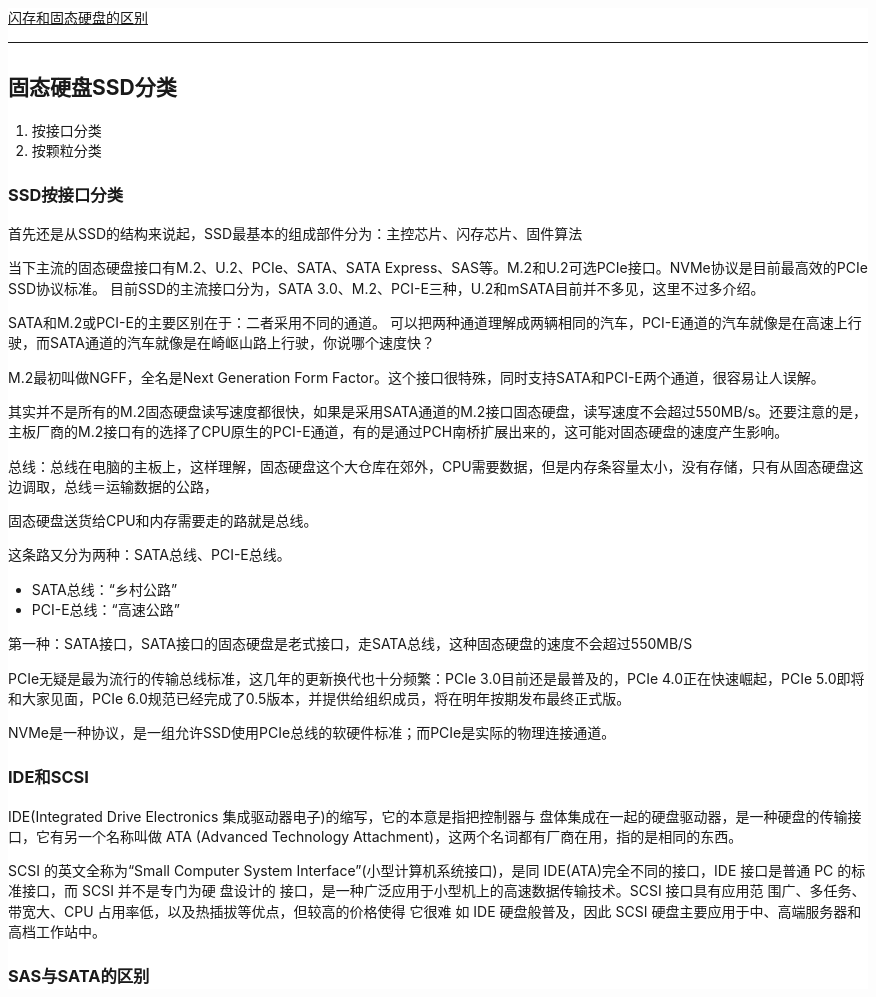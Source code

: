 [闪存和固态硬盘的区别](https://www.crucial.cn/articles/about-ssd/the-difference-between-usb-flash-disk-and-ssd)  
[]()


---------------------------------------------------------------------------------------------------------------------

## 固态硬盘SSD分类

1. 按接口分类
2. 按颗粒分类


### SSD按接口分类

首先还是从SSD的结构来说起，SSD最基本的组成部件分为：主控芯片、闪存芯片、固件算法

当下主流的固态硬盘接口有M.2、U.2、PCIe、SATA、SATA Express、SAS等。M.2和U.2可选PCIe接口。NVMe协议是目前最高效的PCIe SSD协议标准。
目前SSD的主流接口分为，SATA 3.0、M.2、PCI-E三种，U.2和mSATA目前并不多见，这里不过多介绍。

SATA和M.2或PCI-E的主要区别在于：二者采用不同的通道。
可以把两种通道理解成两辆相同的汽车，PCI-E通道的汽车就像是在高速上行驶，而SATA通道的汽车就像是在崎岖山路上行驶，你说哪个速度快？

M.2最初叫做NGFF，全名是Next Generation Form Factor。这个接口很特殊，同时支持SATA和PCI-E两个通道，很容易让人误解。

其实并不是所有的M.2固态硬盘读写速度都很快，如果是采用SATA通道的M.2接口固态硬盘，读写速度不会超过550MB/s。还要注意的是，主板厂商的M.2接口有的选择了CPU原生的PCI-E通道，有的是通过PCH南桥扩展出来的，这可能对固态硬盘的速度产生影响。


总线：总线在电脑的主板上，这样理解，固态硬盘这个大仓库在郊外，CPU需要数据，但是内存条容量太小，没有存储，只有从固态硬盘这边调取，总线＝运输数据的公路，

固态硬盘送货给CPU和内存需要走的路就是总线。

这条路又分为两种：SATA总线、PCI-E总线。
- SATA总线：“乡村公路”
- PCI-E总线：“高速公路”

第一种：SATA接口，SATA接口的固态硬盘是老式接口，走SATA总线，这种固态硬盘的速度不会超过550MB/S



PCIe无疑是最为流行的传输总线标准，这几年的更新换代也十分频繁：PCIe 3.0目前还是最普及的，PCIe 4.0正在快速崛起，PCIe 5.0即将和大家见面，PCIe 6.0规范已经完成了0.5版本，并提供给组织成员，将在明年按期发布最终正式版。

NVMe是一种协议，是一组允许SSD使用PCIe总线的软硬件标准；而PCIe是实际的物理连接通道。



### IDE和SCSI
IDE(Integrated Drive Electronics 集成驱动器电子)的缩写，它的本意是指把控制器与 盘体集成在一起的硬盘驱动器，是一种硬盘的传输接口，它有另一个名称叫做 ATA (Advanced Technology Attachment)，这两个名词都有厂商在用，指的是相同的东西。

SCSI 的英文全称为“Small Computer System Interface”(小型计算机系统接口)，是同 IDE(ATA)完全不同的接口，IDE 接口是普通 PC 的标准接口，而 SCSI 并不是专门为硬 盘设计的 接口，是一种广泛应用于小型机上的高速数据传输技术。SCSI 接口具有应用范 围广、多任务、带宽大、CPU 占用率低，以及热插拔等优点，但较高的价格使得 它很难 如 IDE 硬盘般普及，因此 SCSI 硬盘主要应用于中、高端服务器和高档工作站中。



### SAS与SATA的区别
